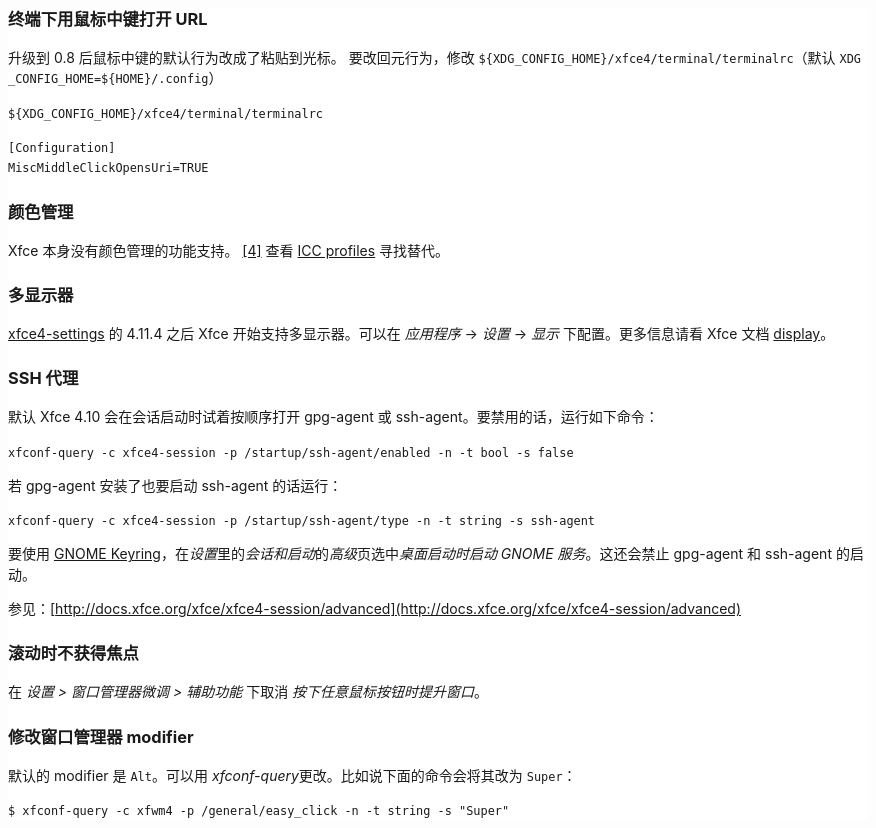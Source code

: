 ```
```

### 终端下用鼠标中键打开 URL

升级到 0.8 后鼠标中键的默认行为改成了粘贴到光标。 要改回元行为，修改 `${XDG_CONFIG_HOME}/xfce4/terminal/terminalrc`（默认 `XDG_CONFIG_HOME=${HOME}/.config`）

 `${XDG_CONFIG_HOME}/xfce4/terminal/terminalrc` 
```
[Configuration]
MiscMiddleClickOpensUri=TRUE
```

### 颜色管理

Xfce 本身没有颜色管理的功能支持。 [[4]](https://bugzilla.xfce.org/show_bug.cgi?id=8559) 查看 [ICC profiles](/index.php/ICC_profiles "ICC profiles") 寻找替代。

### 多显示器

[xfce4-settings](https://www.archlinux.org/packages/?name=xfce4-settings) 的 4.11.4 之后 Xfce 开始支持多显示器。可以在 *应用程序* -> *设置* -> *显示* 下配置。更多信息请看 Xfce 文档 [display](http://docs.xfce.org/xfce/xfce4-settings/display)。

### SSH 代理

默认 Xfce 4.10 会在会话启动时试着按顺序打开 gpg-agent 或 ssh-agent。要禁用的话，运行如下命令：

```
xfconf-query -c xfce4-session -p /startup/ssh-agent/enabled -n -t bool -s false

```

若 gpg-agent 安装了也要启动 ssh-agent 的话运行：

```
xfconf-query -c xfce4-session -p /startup/ssh-agent/type -n -t string -s ssh-agent

```

要使用 [GNOME Keyring](/index.php/GNOME_Keyring "GNOME Keyring")，在*设置*里的*会话和启动*的*高级*页选中*桌面启动时启动 GNOME 服务*。这还会禁止 gpg-agent 和 ssh-agent 的启动。

参见：[http://docs.xfce.org/xfce/xfce4-session/advanced](http://docs.xfce.org/xfce/xfce4-session/advanced)

### 滚动时不获得焦点

在 *设置 > 窗口管理器微调 > 辅助功能* 下取消 *按下任意鼠标按钮时提升窗口*。

### 修改窗口管理器 modifier

默认的 modifier 是 `Alt`。可以用 *xfconf-query*更改。比如说下面的命令会将其改为 `Super`：

```
$ xfconf-query -c xfwm4 -p /general/easy_click -n -t string -s "Super"

```
